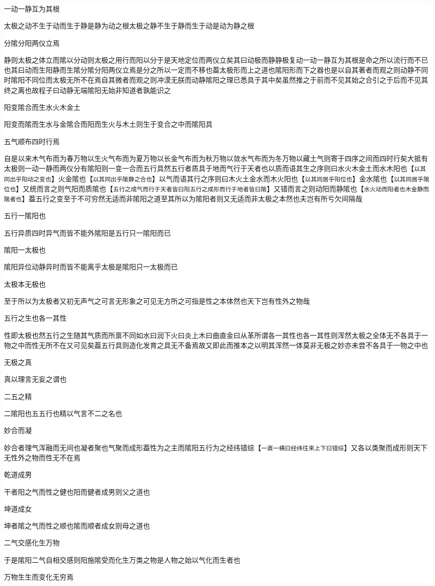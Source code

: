 一动一静互为其根  

太极之动不生于动而生于静是静为动之根太极之静不生于静而生于动是动为静之根  

分隂分阳两仪立焉  

静则太极之体立而隂以分动则太极之用行而阳以分于是天地定位而两仪立矣其曰动极而静静极复动一动一静互为其根是命之所以流行而不已也其曰动而生阳静而生隂分隂分阳两仪立焉是分之所以一定而不移也葢太极形而上之道也隂阳形而下之器也是以自其著者而观之则动静不同时隂阳不同位而太极无所不在焉自其微者而观之则冲漠无朕而动静隂阳之理已悉具于其中矣虽然推之于前而不见其始之合引之于后而不见其终之离也故程子曰动静无端隂阳无始非知道者孰能识之  

阳变隂合而生水火木金土  

阳变而隂而生水与金隂合而阳而生火与木土则生于变合之中而隂阳具  

五气顺布四时行焉  

自是以来木气布而为春万物以生火气布而为夏万物以长金气布而为秋万物以敛水气布而为冬万物以藏土气则寄于四序之间而四时行矣大抵有太极则一动一静而两仪分有隂阳则一变一合而五行具然五行者质具于地而气行于天者也以质而语其生之序则曰水火木金土而水木阳也【`以其同出乎阳动之变也`】火金隂也【`以其同出乎隂静之合也`】以气而语其行之序则曰木火土金水而木火阳也【`以其同居乎阳位也`】金水隂也【`以其同居乎隂位也`】又统而言之则气阳而质隂也【`五行之成气而行于天者皆曰阳五行之成形而行于地者皆曰隂`】又错而言之则动阳而静隂也【`水火动而阳者也木金静而隂者也`】葢五行之变至于不可穷然无适而非隂阳之道至其所以为隂阳者则又无适而非太极之本然也夫岂有所亏欠间隔哉  

五行一隂阳也  

五行异质四时异气而皆不能外隂阳是五行只一隂阳而已  

隂阳一太极也  

隂阳异位动静异时而皆不能离乎太极是隂阳只一太极而已  

太极本无极也  

至于所以为太极者又初无声气之可言无形象之可见无方所之可指是性之本体然也天下岂有性外之物哉  

五行之生也各一其性  

性即太极也然五行之生随其气质而所禀不同如水曰润下火曰炎上木曰曲直金曰从革所谓各一其性也各一其性则浑然太极之全体无不各具于一物之中而性无所不在又可见矣葢五行具则造化发育之具无不备焉故又即此而推本之以明其浑然一体莫非无极之妙亦未尝不各具于一物之中也  

无极之真  

真以理言无妄之谓也  

二五之精  

二隂阳也五五行也精以气言不二之名也  

妙合而凝  

妙合者理气浑融而无间也凝者聚也气聚而成形葢性为之主而隂阳五行为之经纬错综【`一直一横曰经纬往来上下曰错综`】又各以类聚而成形则天下无性外之物而性无不在焉  

乾道成男  

干者阳之气而性之健也阳而健者成男则父之道也  

坤道成女  

坤者隂之气而性之顺也隂而顺者成女则母之道也  

二气交感化生万物  

于是隂阳二气自相交感则阳施隂受而化生万类之物是人物之始以气化而生者也  

万物生生而变化无穷焉  
